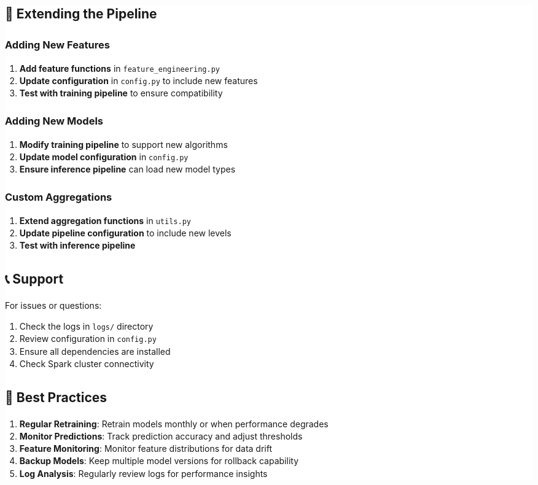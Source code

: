## 🔄 Extending the Pipeline

### Adding New Features

1. **Add feature functions** in `feature_engineering.py`
2. **Update configuration** in `config.py` to include new features
3. **Test with training pipeline** to ensure compatibility

### Adding New Models

1. **Modify training pipeline** to support new algorithms
2. **Update model configuration** in `config.py`
3. **Ensure inference pipeline** can load new model types

### Custom Aggregations

1. **Extend aggregation functions** in `utils.py`
2. **Update pipeline configuration** to include new levels
3. **Test with inference pipeline**

## 📞 Support

For issues or questions:
1. Check the logs in `logs/` directory
2. Review configuration in `config.py`
3. Ensure all dependencies are installed
4. Check Spark cluster connectivity

## 🎯 Best Practices

1. **Regular Retraining**: Retrain models monthly or when performance degrades
2. **Monitor Predictions**: Track prediction accuracy and adjust thresholds
3. **Feature Monitoring**: Monitor feature distributions for data drift
4. **Backup Models**: Keep multiple model versions for rollback capability
5. **Log Analysis**: Regularly review logs for performance insights 